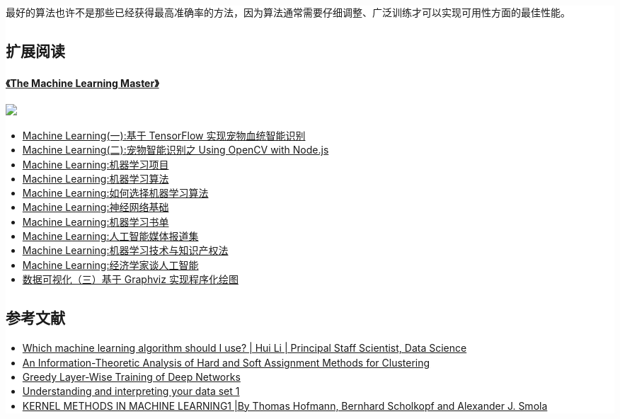最好的算法也许不是那些已经获得最高准确率的方法，因为算法通常需要仔细调整、广泛训练才可以实现可用性方面的最佳性能。

## 扩展阅读

#### [《The Machine Learning Master》](https://www.gitbook.com/book/riboseyim/machine-learning)
![](http://riboseyim-qiniu.riboseyim.com/banner-MLM-201803.png)
- [Machine Learning(一):基于 TensorFlow 实现宠物血统智能识别](https://riboseyim.github.io/2018/01/17/Machine-Learning-TensorFlow/)
- [Machine Learning(二):宠物智能识别之 Using OpenCV with Node.js](https://riboseyim.github.io/2018/01/15/Machine-Learning-OpenCV/)
- [Machine Learning:机器学习项目](https://riboseyim.github.io/2018/02/09/Machine-Learning-Projects/)
- [Machine Learning:机器学习算法](https://riboseyim.github.io/2018/02/10/Machine-Learning-Algorithms/)
- [Machine Learning:如何选择机器学习算法](https://riboseyim.github.io/2018/04/02/Machine-Learning-Algorithms-Sheet/)
- [Machine Learning:神经网络基础](https://riboseyim.github.io/2018/05/07/Machine-Learning-Neural-Network)
- [Machine Learning:机器学习书单](https://riboseyim.github.io/2018/01/25/Machine-Learning-Books/)
- [Machine Learning:人工智能媒体报道集](https://riboseyim.github.io/2017/08/29/Machine-Learning-News)
- [Machine Learning:机器学习技术与知识产权法](https://riboseyim.github.io/2018/02/16/Machine-Learning-Law/)
- [Machine Learning:经济学家谈人工智能](https://riboseyim.github.io/2018/03/09/Machine-Learning-Economist/)
- [数据可视化（三）基于 Graphviz 实现程序化绘图](https://riboseyim.github.io/2017/09/15/Visualization-Graphviz/)


## 参考文献
- [Which machine learning algorithm should I use? | Hui Li | Principal Staff Scientist, Data Science](https://blogs.sas.com/content/subconsciousmusings/2017/04/12/machine-learning-algorithm-use/?utm_source=twitter&utm_medium=cpc&utm_campaign=analytics-global&utm_content=US_tap)
- [An Information-Theoretic Analysis of Hard and Soft Assignment Methods for Clustering ](https://arxiv.org/pdf/1302.1552.pdf)
- [Greedy Layer-Wise Training of Deep Networks](http://www.iro.umontreal.ca/~lisa/pointeurs/BengioNips2006All.pdf)
- [Understanding and interpreting your data set  1](https://blogs.sas.com/content/subconsciousmusings/2018/03/09/understanding-interpreting-data-set/)
- [KERNEL METHODS IN MACHINE LEARNING1 |By Thomas Hofmann, Bernhard Scholkopf and Alexander J. Smola](http://www.kernel-machines.org/publications/pdfs/0701907.pdf)
